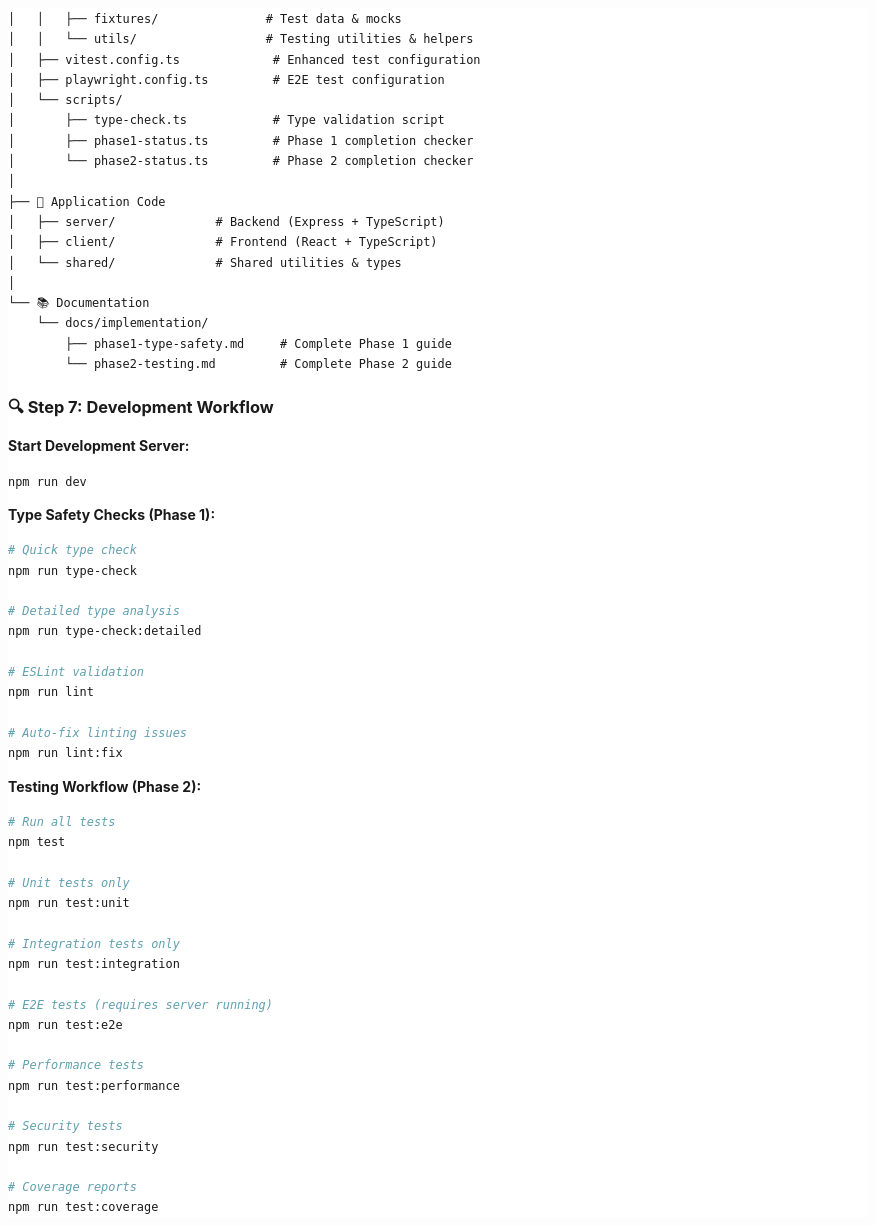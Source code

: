 ```
│   │   ├── fixtures/               # Test data & mocks
│   │   └── utils/                  # Testing utilities & helpers
│   ├── vitest.config.ts             # Enhanced test configuration
│   ├── playwright.config.ts         # E2E test configuration
│   └── scripts/
│       ├── type-check.ts            # Type validation script
│       ├── phase1-status.ts         # Phase 1 completion checker
│       └── phase2-status.ts         # Phase 2 completion checker
│
├── 🚀 Application Code
│   ├── server/              # Backend (Express + TypeScript)
│   ├── client/              # Frontend (React + TypeScript)
│   └── shared/              # Shared utilities & types
│
└── 📚 Documentation
    └── docs/implementation/
        ├── phase1-type-safety.md     # Complete Phase 1 guide
        └── phase2-testing.md         # Complete Phase 2 guide
```

### 🔍 Step 7: Development Workflow

**Start Development Server:**
```bash
npm run dev
```

**Type Safety Checks (Phase 1):**
```bash
# Quick type check
npm run type-check

# Detailed type analysis
npm run type-check:detailed

# ESLint validation
npm run lint

# Auto-fix linting issues
npm run lint:fix
```

**Testing Workflow (Phase 2):**
```bash
# Run all tests
npm test

# Unit tests only
npm run test:unit

# Integration tests only
npm run test:integration

# E2E tests (requires server running)
npm run test:e2e

# Performance tests
npm run test:performance

# Security tests
npm run test:security

# Coverage reports
npm run test:coverage
```
